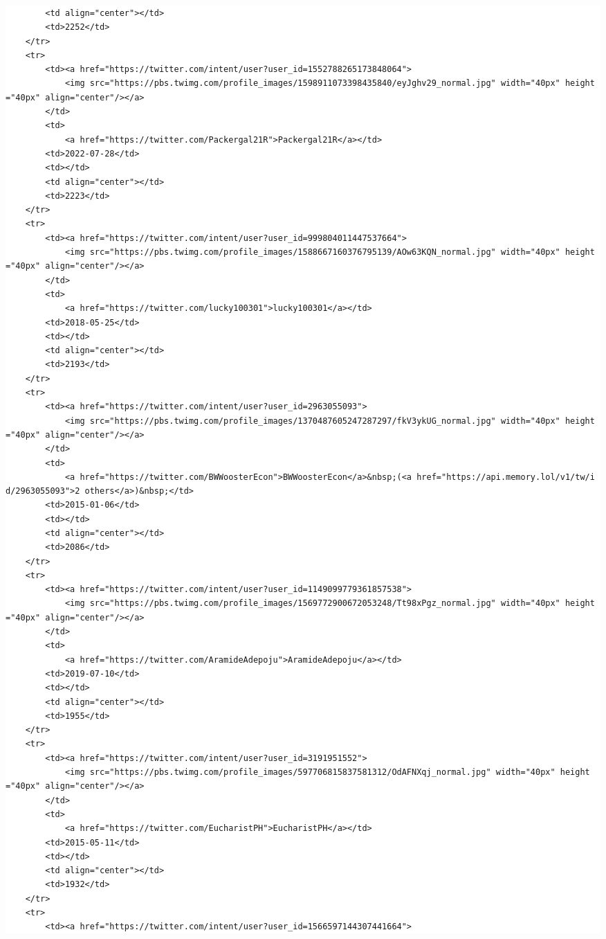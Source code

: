             <td align="center"></td>
            <td>2252</td>
        </tr>
        <tr>
            <td><a href="https://twitter.com/intent/user?user_id=1552788265173848064">
                <img src="https://pbs.twimg.com/profile_images/1598911073398435840/eyJghv29_normal.jpg" width="40px" height="40px" align="center"/></a>
            </td>
            <td>
                <a href="https://twitter.com/Packergal21R">Packergal21R</a></td>
            <td>2022-07-28</td>
            <td></td>
            <td align="center"></td>
            <td>2223</td>
        </tr>
        <tr>
            <td><a href="https://twitter.com/intent/user?user_id=999804011447537664">
                <img src="https://pbs.twimg.com/profile_images/1588667160376795139/AOw63KQN_normal.jpg" width="40px" height="40px" align="center"/></a>
            </td>
            <td>
                <a href="https://twitter.com/lucky100301">lucky100301</a></td>
            <td>2018-05-25</td>
            <td></td>
            <td align="center"></td>
            <td>2193</td>
        </tr>
        <tr>
            <td><a href="https://twitter.com/intent/user?user_id=2963055093">
                <img src="https://pbs.twimg.com/profile_images/1370487605247287297/fkV3ykUG_normal.jpg" width="40px" height="40px" align="center"/></a>
            </td>
            <td>
                <a href="https://twitter.com/BWWoosterEcon">BWWoosterEcon</a>&nbsp;(<a href="https://api.memory.lol/v1/tw/id/2963055093">2 others</a>)&nbsp;</td>
            <td>2015-01-06</td>
            <td></td>
            <td align="center"></td>
            <td>2086</td>
        </tr>
        <tr>
            <td><a href="https://twitter.com/intent/user?user_id=1149099779361857538">
                <img src="https://pbs.twimg.com/profile_images/1569772900672053248/Tt98xPgz_normal.jpg" width="40px" height="40px" align="center"/></a>
            </td>
            <td>
                <a href="https://twitter.com/AramideAdepoju">AramideAdepoju</a></td>
            <td>2019-07-10</td>
            <td></td>
            <td align="center"></td>
            <td>1955</td>
        </tr>
        <tr>
            <td><a href="https://twitter.com/intent/user?user_id=3191951552">
                <img src="https://pbs.twimg.com/profile_images/597706815837581312/OdAFNXqj_normal.jpg" width="40px" height="40px" align="center"/></a>
            </td>
            <td>
                <a href="https://twitter.com/EucharistPH">EucharistPH</a></td>
            <td>2015-05-11</td>
            <td></td>
            <td align="center"></td>
            <td>1932</td>
        </tr>
        <tr>
            <td><a href="https://twitter.com/intent/user?user_id=1566597144307441664">